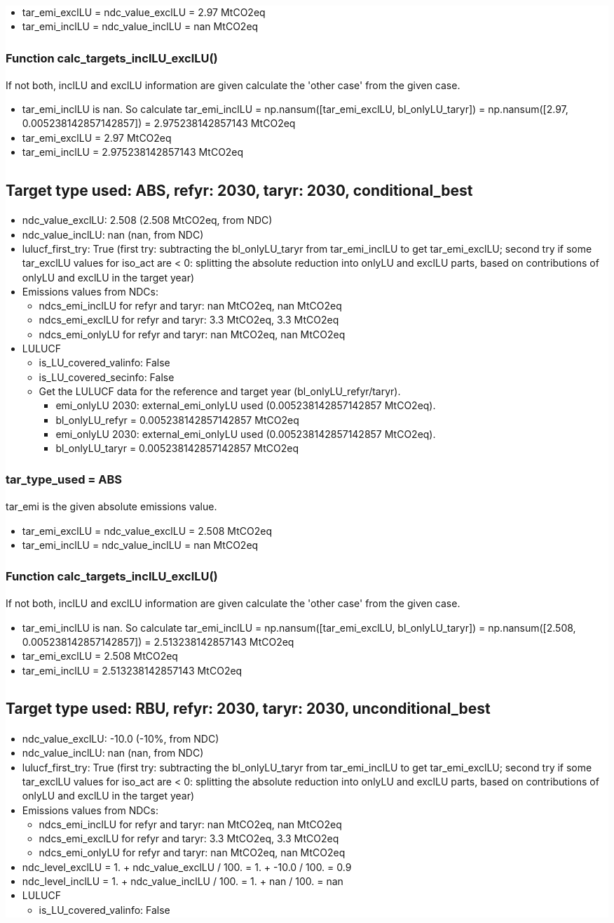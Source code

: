 - tar_emi_exclLU = ndc_value_exclLU = 2.97 MtCO2eq
- tar_emi_inclLU = ndc_value_inclLU = nan MtCO2eq
### Function calc_targets_inclLU_exclLU()
If not both, inclLU and exclLU information are given calculate the 'other case' from the given case.
- tar_emi_inclLU is nan. So calculate tar_emi_inclLU = np.nansum([tar_emi_exclLU, bl_onlyLU_taryr]) = np.nansum([2.97, 0.005238142857142857]) = 2.975238142857143 MtCO2eq
- tar_emi_exclLU = 2.97 MtCO2eq
- tar_emi_inclLU = 2.975238142857143 MtCO2eq



## Target type used: ABS, refyr: 2030, taryr: 2030, conditional_best
- ndc_value_exclLU: 2.508 (2.508 MtCO2eq, from NDC)
- ndc_value_inclLU: nan (nan, from NDC)
- lulucf_first_try: True
(first try: subtracting the bl_onlyLU_taryr from tar_emi_inclLU to get tar_emi_exclLU;
second try if some tar_exclLU values for iso_act are < 0: splitting the absolute reduction into onlyLU and exclLU parts, based on contributions of onlyLU and exclLU in the target year)
- Emissions values from NDCs:
  - ndcs_emi_inclLU for refyr and taryr: nan MtCO2eq, nan MtCO2eq
  - ndcs_emi_exclLU for refyr and taryr: 3.3 MtCO2eq, 3.3 MtCO2eq
  - ndcs_emi_onlyLU for refyr and taryr: nan MtCO2eq, nan MtCO2eq
- LULUCF
  - is_LU_covered_valinfo: False
  - is_LU_covered_secinfo: False
  - Get the LULUCF data for the reference and target year (bl_onlyLU_refyr/taryr).
    - emi_onlyLU 2030: external_emi_onlyLU used (0.005238142857142857 MtCO2eq).
    - bl_onlyLU_refyr = 0.005238142857142857 MtCO2eq
    - emi_onlyLU 2030: external_emi_onlyLU used (0.005238142857142857 MtCO2eq).
    - bl_onlyLU_taryr = 0.005238142857142857 MtCO2eq
### tar_type_used = ABS
tar_emi is the given absolute emissions value.
- tar_emi_exclLU = ndc_value_exclLU = 2.508 MtCO2eq
- tar_emi_inclLU = ndc_value_inclLU = nan MtCO2eq
### Function calc_targets_inclLU_exclLU()
If not both, inclLU and exclLU information are given calculate the 'other case' from the given case.
- tar_emi_inclLU is nan. So calculate tar_emi_inclLU = np.nansum([tar_emi_exclLU, bl_onlyLU_taryr]) = np.nansum([2.508, 0.005238142857142857]) = 2.513238142857143 MtCO2eq
- tar_emi_exclLU = 2.508 MtCO2eq
- tar_emi_inclLU = 2.513238142857143 MtCO2eq



## Target type used: RBU, refyr: 2030, taryr: 2030, unconditional_best
- ndc_value_exclLU: -10.0 (-10%, from NDC)
- ndc_value_inclLU: nan (nan, from NDC)
- lulucf_first_try: True
(first try: subtracting the bl_onlyLU_taryr from tar_emi_inclLU to get tar_emi_exclLU;
second try if some tar_exclLU values for iso_act are < 0: splitting the absolute reduction into onlyLU and exclLU parts, based on contributions of onlyLU and exclLU in the target year)
- Emissions values from NDCs:
  - ndcs_emi_inclLU for refyr and taryr: nan MtCO2eq, nan MtCO2eq
  - ndcs_emi_exclLU for refyr and taryr: 3.3 MtCO2eq, 3.3 MtCO2eq
  - ndcs_emi_onlyLU for refyr and taryr: nan MtCO2eq, nan MtCO2eq
- ndc_level_exclLU = 1. + ndc_value_exclLU / 100. = 1. + -10.0 / 100. = 0.9
- ndc_level_inclLU = 1. + ndc_value_inclLU / 100. = 1. + nan / 100. = nan
- LULUCF
  - is_LU_covered_valinfo: False